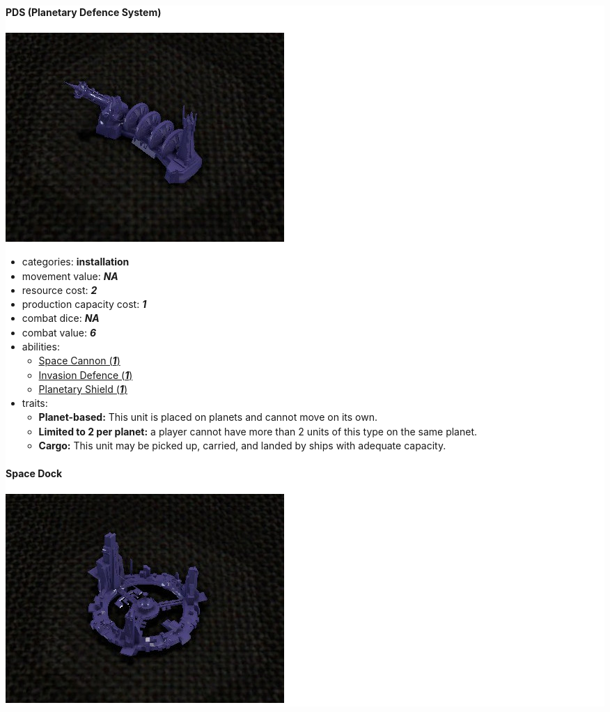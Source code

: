 #### PDS (Planetary Defence System)<a name="PDS"></a>
<div>

![PDS](./Images/units/PDS.jpg)
</div>

* categories: **installation**
* movement value: ***NA***  
* resource cost: ***2***  
* production capacity cost: ***1***
* combat dice: ***NA***
* combat value: ***6***
* abilities: 
	* [Space Cannon (***1***)](#SpaceCannon_unitAbility)
	* [Invasion Defence (***1***)](#InvasionDefence_unitAbility)
	* [Planetary Shield (***1***)](#PlanetaryShield_unitAbility)
* traits:
	* **Planet-based:** This unit is placed on planets and cannot move on its own.
	* **Limited to 2 per planet:** a player cannot have more than 2 units of this type on the same planet.
	* **Cargo:** This unit may be picked up, carried, and landed by ships with adequate capacity.

#### Space Dock<a name="SpaceDock"></a>
<div>

![SpaceDock](./Images/units/SpaceDock.jpg)
</div>
